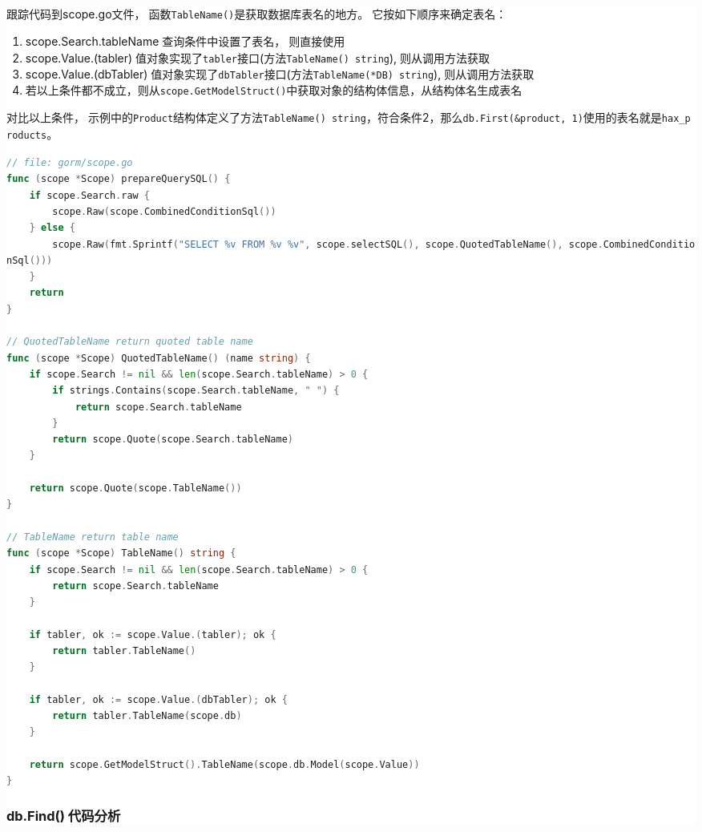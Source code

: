 
跟踪代码到scope.go文件， 函数`TableName()`是获取数据库表名的地方。 它按如下顺序来确定表名：

1. scope.Search.tableName 查询条件中设置了表名， 则直接使用
2. scope.Value.(tabler) 值对象实现了`tabler`接口(方法`TableName() string`), 则从调用方法获取 
3. scope.Value.(dbTabler) 值对象实现了`dbTabler`接口(方法`TableName(*DB) string`), 则从调用方法获取 
4. 若以上条件都不成立，则从`scope.GetModelStruct()`中获取对象的结构体信息，从结构体名生成表名

对比以上条件， 示例中的`Product`结构体定义了方法`TableName() string`，符合条件2，那么`db.First(&product, 1)`使用的表名就是`hax_products`。

```go
// file: gorm/scope.go
func (scope *Scope) prepareQuerySQL() {
	if scope.Search.raw {
		scope.Raw(scope.CombinedConditionSql())
	} else {
		scope.Raw(fmt.Sprintf("SELECT %v FROM %v %v", scope.selectSQL(), scope.QuotedTableName(), scope.CombinedConditionSql()))
	}
	return
}

// QuotedTableName return quoted table name
func (scope *Scope) QuotedTableName() (name string) {
	if scope.Search != nil && len(scope.Search.tableName) > 0 {
		if strings.Contains(scope.Search.tableName, " ") {
			return scope.Search.tableName
		}
		return scope.Quote(scope.Search.tableName)
	}

	return scope.Quote(scope.TableName())
}

// TableName return table name
func (scope *Scope) TableName() string {
	if scope.Search != nil && len(scope.Search.tableName) > 0 {
		return scope.Search.tableName
	}

	if tabler, ok := scope.Value.(tabler); ok {
		return tabler.TableName()
	}

	if tabler, ok := scope.Value.(dbTabler); ok {
		return tabler.TableName(scope.db)
	}

	return scope.GetModelStruct().TableName(scope.db.Model(scope.Value))
}
```

### db.Find() 代码分析
